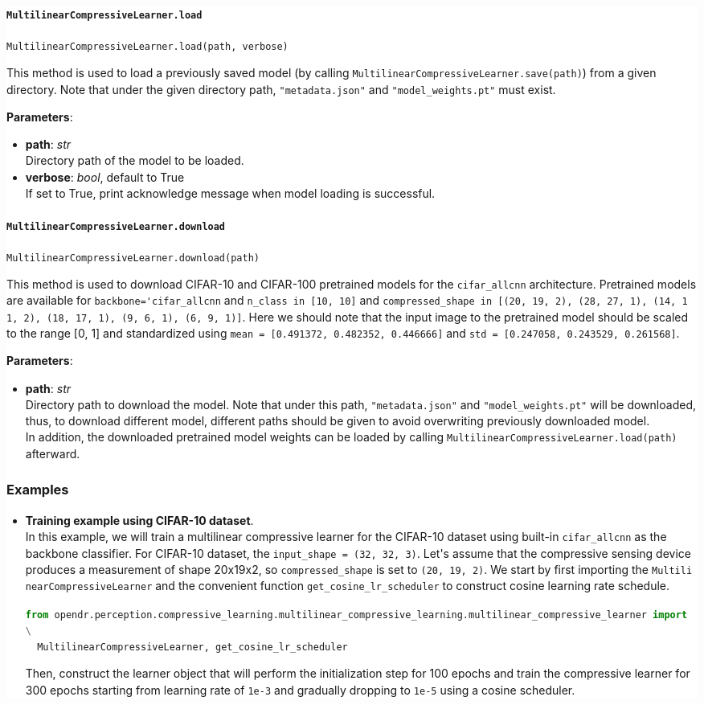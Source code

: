 
#### `MultilinearCompressiveLearner.load`  
```python
MultilinearCompressiveLearner.load(path, verbose)  
```

This method is used to load a previously saved model (by calling `MultilinearCompressiveLearner.save(path)`) from a given directory. Note that under the given directory path, `"metadata.json"` and `"model_weights.pt"` must exist. 

**Parameters**:

- **path**: *str*  
  Directory path of the model to be loaded.  
- **verbose**: *bool*, default to True   
  If set to True, print acknowledge message when model loading is successful.  

#### `MultilinearCompressiveLearner.download`
```python
MultilinearCompressiveLearner.download(path)
```

This method is used to download CIFAR-10 and CIFAR-100 pretrained models for the `cifar_allcnn` architecture. Pretrained models are available for `backbone='cifar_allcnn` and `n_class in [10, 10]` and `compressed_shape in [(20, 19, 2), (28, 27, 1), (14, 11, 2), (18, 17, 1), (9, 6, 1), (6, 9, 1)]`. Here we should note that the input image to the pretrained model should be scaled to the range [0, 1] and standardized using  `mean = [0.491372, 0.482352, 0.446666]` and `std = [0.247058, 0.243529, 0.261568]`. 

**Parameters**:
  
- **path**: *str*   
  Directory path to download the model. 
  Note that under this path, `"metadata.json"` and `"model_weights.pt"` will be downloaded, thus, to download different model, different paths should be given to avoid overwriting previously downloaded model.  
  In addition, the downloaded pretrained model weights can be loaded by calling `MultilinearCompressiveLearner.load(path)` afterward. 


### Examples

* **Training example using CIFAR-10 dataset**.  
  In this example, we will train a multilinear compressive learner for the CIFAR-10 dataset using built-in `cifar_allcnn` as the backbone classifier. For CIFAR-10 dataset, the `input_shape = (32, 32, 3)`. Let's assume that the compressive sensing device produces a measurement of shape 20x19x2, so `compressed_shape` is set to `(20, 19, 2)`. We start by first importing the `MultilinearCompressiveLearner` and the convenient function `get_cosine_lr_scheduler` to construct cosine learning rate schedule. 

  ```python
  from opendr.perception.compressive_learning.multilinear_compressive_learning.multilinear_compressive_learner import \
    MultilinearCompressiveLearner, get_cosine_lr_scheduler 
  ```

  Then, construct the learner object that will perform the initialization step for 100 epochs and train the compressive learner for 300 epochs starting from learning rate of `1e-3` and gradually dropping to `1e-5` using a cosine scheduler.
